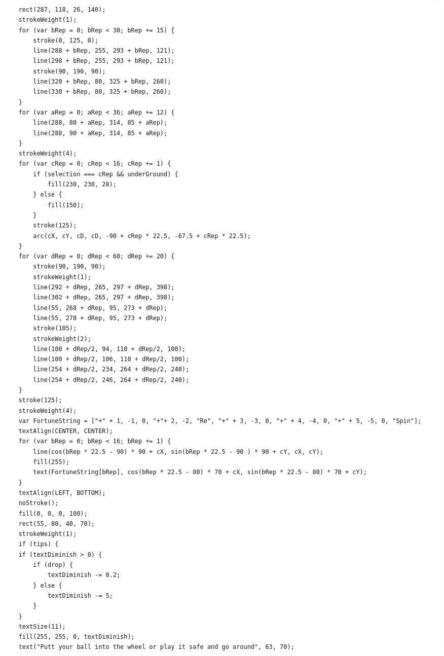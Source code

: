         rect(287, 118, 26, 140);
        strokeWeight(1);
        for (var bRep = 0; bRep < 30; bRep += 15) {
            stroke(0, 125, 0);
            line(288 + bRep, 255, 293 + bRep, 121);
            line(298 + bRep, 255, 293 + bRep, 121);
            stroke(90, 190, 90);
            line(320 + bRep, 80, 325 + bRep, 260);
            line(330 + bRep, 80, 325 + bRep, 260);
        }
        for (var aRep = 0; aRep < 36; aRep += 12) {
            line(288, 80 + aRep, 314, 85 + aRep);
            line(288, 90 + aRep, 314, 85 + aRep);
        }
        strokeWeight(4);
        for (var cRep = 0; cRep < 16; cRep += 1) {
            if (selection === cRep && underGround) {
                fill(230, 230, 28);
            } else {
                fill(150);
            }
            stroke(125);
            arc(cX, cY, cD, cD, -90 + cRep * 22.5, -67.5 + cRep * 22.5);
        }
        for (var dRep = 0; dRep < 60; dRep += 20) {
            stroke(90, 190, 90);
            strokeWeight(1);
            line(292 + dRep, 265, 297 + dRep, 398);
            line(302 + dRep, 265, 297 + dRep, 398);
            line(55, 268 + dRep, 95, 273 + dRep);
            line(55, 278 + dRep, 95, 273 + dRep);
            stroke(105);
            strokeWeight(2);
            line(100 + dRep/2, 94, 110 + dRep/2, 100);
            line(100 + dRep/2, 106, 110 + dRep/2, 100);
            line(254 + dRep/2, 234, 264 + dRep/2, 240);
            line(254 + dRep/2, 246, 264 + dRep/2, 240);
        }
        stroke(125);
        strokeWeight(4);
        var FortuneString = ["+" + 1, -1, 0, "+"+ 2, -2, "Re", "+" + 3, -3, 0, "+" + 4, -4, 0, "+" + 5, -5, 0, "Spin"];
        textAlign(CENTER, CENTER);
        for (var bRep = 0; bRep < 16; bRep += 1) {
            line(cos(bRep * 22.5 - 90) * 90 + cX, sin(bRep * 22.5 - 90 ) * 90 + cY, cX, cY);
            fill(255);
            text(FortuneString[bRep], cos(bRep * 22.5 - 80) * 70 + cX, sin(bRep * 22.5 - 80) * 70 + cY);
        }
        textAlign(LEFT, BOTTOM);
        noStroke();
        fill(0, 0, 0, 100);
        rect(55, 80, 40, 70);
        strokeWeight(1);
        if (tips) {
        if (textDiminish > 0) {
            if (drop) {
                textDiminish -= 0.2;
            } else {
                textDiminish -= 5;
            }
        }
        textSize(11);
        fill(255, 255, 0, textDiminish);
        text("Putt your ball into the wheel or play it safe and go around", 63, 70);